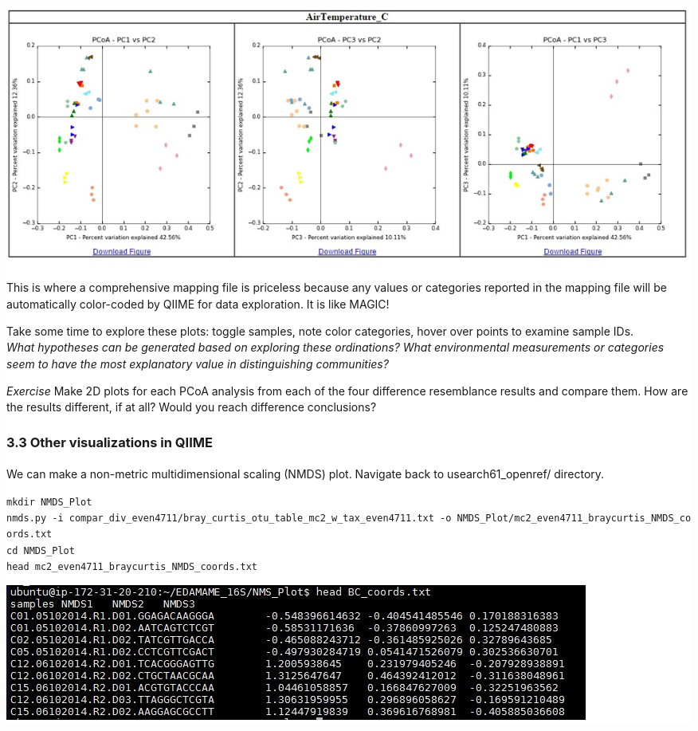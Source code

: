 ![img19](../img/pcoa_2D.jpg)

This is where  a comprehensive mapping file is priceless because any values or categories reported in the mapping file will be automatically color-coded by QIIME for data exploration.  It is like MAGIC!


Take some time to explore these plots: toggle samples, note color categories, hover over points to examine sample IDs.   
_What hypotheses can be generated based on exploring these ordinations?  What  environmental measurements or categories seem to have the most explanatory value in distinguishing communities?_

*Exercise*
Make 2D plots for each PCoA analysis from each of the four difference resemblance results and compare them.  How are the results different, if at all?  Would you reach difference conclusions?


### 3.3  Other visualizations in QIIME
We can make a non-metric multidimensional scaling (NMDS) plot.
Navigate back to usearch61_openref/ directory.

```
mkdir NMDS_Plot
nmds.py -i compar_div_even4711/bray_curtis_otu_table_mc2_w_tax_even4711.txt -o NMDS_Plot/mc2_even4711_braycurtis_NMDS_coords.txt
cd NMDS_Plot
head mc2_even4711_braycurtis_NMDS_coords.txt
```
![img20](../img/NMS_plot.jpg)
